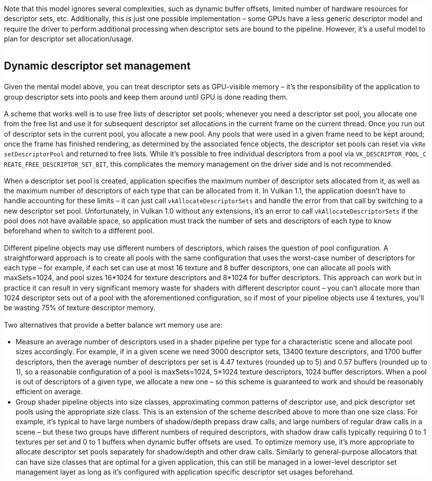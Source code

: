 Note that this model ignores several complexities, such as dynamic buffer offsets, limited number of hardware resources for descriptor sets, etc. Additionally, this is just one possible implementation – some GPUs have a less generic descriptor model and require the driver to perform additional processing when descriptor sets are bound to the pipeline. However, it’s a useful model to plan for descriptor set allocation/usage.

## Dynamic descriptor set management

Given the mental model above, you can treat descriptor sets as GPU-visible memory – it’s the responsibility of the application to group descriptor sets into pools and keep them around until GPU is done reading them.

A scheme that works well is to use free lists of descriptor set pools; whenever you need a descriptor set pool, you allocate one from the free list and use it for subsequent descriptor set allocations in the current frame on the current thread. Once you run out of descriptor sets in the current pool, you allocate a new pool. Any pools that were used in a given frame need to be kept around; once the frame has finished rendering, as determined by the associated fence objects, the descriptor set pools can reset via `vkResetDescriptorPool` and returned to free lists. While it’s possible to free individual descriptors from a pool via `VK_DESCRIPTOR_POOL_CREATE_FREE_DESCRIPTOR_SET_BIT`, this complicates the memory management on the driver side and is not recommended.

When a descriptor set pool is created, application specifies the maximum number of descriptor sets allocated from it, as well as the maximum number of descriptors of each type that can be allocated from it. In Vulkan 1.1, the application doesn’t have to handle accounting for these limits – it can just call `vkAllocateDescriptorSets` and handle the error from that call by switching to a new descriptor set pool. Unfortunately, in Vulkan 1.0 without any extensions, it’s an error to call `vkAllocateDescriptorSets` if the pool does not have available space, so application must track the number of sets and descriptors of each type to know beforehand when to switch to a different pool.

Different pipeline objects may use different numbers of descriptors, which raises the question of pool configuration. A straightforward approach is to create all pools with the same configuration that uses the worst-case number of descriptors for each type – for example, if each set can use at most 16 texture and 8 buffer descriptors, one can allocate all pools with maxSets=1024, and pool sizes 16\*1024 for texture descriptors and 8\*1024 for buffer descriptors. This approach can work but in practice it can result in very significant memory waste for shaders with different descriptor count – you can’t allocate more than 1024 descriptor sets out of a pool with the aforementioned configuration, so if most of your pipeline objects use 4 textures, you’ll be wasting 75% of texture descriptor memory.

Two alternatives that provide a better balance wrt memory use are:

-	Measure an average number of descriptors used in a shader pipeline per type for a characteristic scene and allocate pool sizes accordingly. For example, if in a given scene we need 3000 descriptor sets, 13400 texture descriptors, and 1700 buffer descriptors, then the average number of descriptors per set is 4.47 textures (rounded up to 5) and 0.57 buffers (rounded up to 1), so a reasonable configuration of a pool is maxSets=1024, 5\*1024 texture descriptors, 1024 buffer descriptors. When a pool is out of descriptors of a given type, we allocate a new one – so this scheme is guaranteed to work and should be reasonably efficient on average.
-	Group shader pipeline objects into size classes, approximating common patterns of descriptor use, and pick descriptor set pools using the appropriate size class. This is an extension of the scheme described above to more than one size class. For example, it’s typical to have large numbers of shadow/depth prepass draw calls, and large numbers of regular draw calls in a scene – but these two groups have different numbers of required descriptors, with shadow draw calls typically requiring 0 to 1 textures per set and 0 to 1 buffers when dynamic buffer offsets are used. To optimize memory use, it’s more appropriate to allocate descriptor set pools separately for shadow/depth and other draw calls. Similarly to general-purpose allocators that can have size classes that are optimal for a given application, this can still be managed in a lower-level descriptor set management layer as long as it’s configured with application specific descriptor set usages beforehand.
